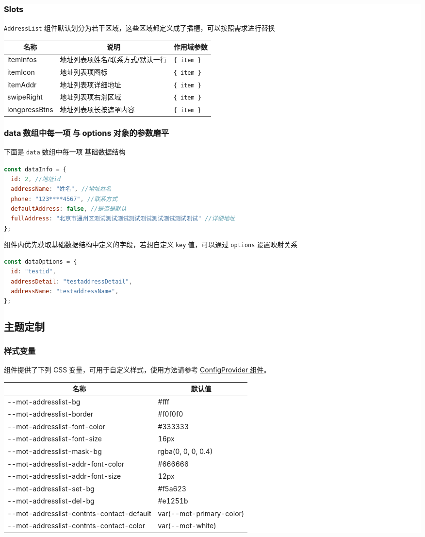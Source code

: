 ### Slots

`AddressList` 组件默认划分为若干区域，这些区域都定义成了插槽，可以按照需求进行替换

| 名称          | 说明                             | 作用域参数 |
| ------------- | -------------------------------- | ---------- |
| itemInfos     | 地址列表项姓名/联系方式/默认一行 | `{ item }` |
| itemIcon      | 地址列表项图标                   | `{ item }` |
| itemAddr      | 地址列表项详细地址               | `{ item }` |
| swipeRight    | 地址列表项右滑区域               | `{ item }` |
| longpressBtns | 地址列表项长按遮罩内容           | `{ item }` |

### data 数组中每一项 与 options 对象的参数磨平

下面是 `data` 数组中每一项 基础数据结构

```javascript
const dataInfo = {
  id: 2, //地址id
  addressName: "姓名", //地址姓名
  phone: "123****4567", //联系方式
  defaultAddress: false, //是否是默认
  fullAddress: "北京市通州区测试测试测试测试测试测试测试测试测试" //详细地址
};
```

组件内优先获取基础数据结构中定义的字段，若想自定义 `key` 值，可以通过 `options` 设置映射关系

```javascript
const dataOptions = {
  id: "testid",
  addressDetail: "testaddressDetail",
  addressName: "testaddressName",
};
```

## 主题定制

### 样式变量

组件提供了下列 CSS 变量，可用于自定义样式，使用方法请参考 [ConfigProvider 组件](/components/configprovider)。

| 名称                                      | 默认值                   |
| ----------------------------------------- | ------------------------ |
| --mot-addresslist-bg                      | #fff                     |
| --mot-addresslist-border                  | #f0f0f0                  |
| --mot-addresslist-font-color              | #333333                  |
| --mot-addresslist-font-size               | 16px                     |
| --mot-addresslist-mask-bg                 | rgba(0, 0, 0, 0.4)       |
| --mot-addresslist-addr-font-color         | #666666                  |
| --mot-addresslist-addr-font-size          | 12px                     |
| --mot-addresslist-set-bg                  | #f5a623                  |
| --mot-addresslist-del-bg                  | #e1251b                  |
| --mot-addresslist-contnts-contact-default | var(--mot-primary-color) |
| --mot-addresslist-contnts-contact-color   | var(--mot-white)         |
